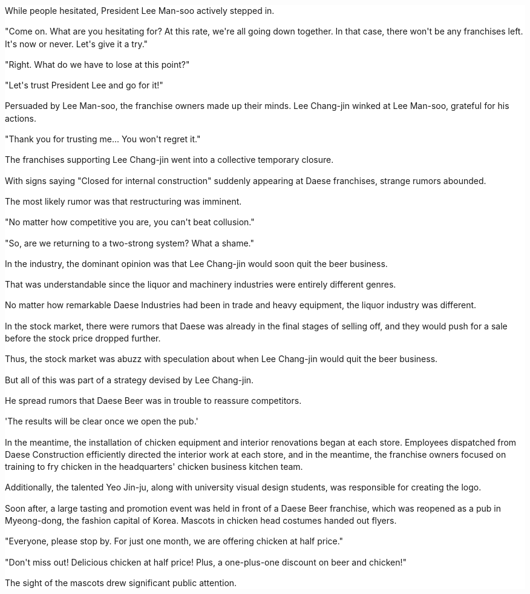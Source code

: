 While people hesitated, President Lee Man-soo actively stepped in.

"Come on. What are you hesitating for? At this rate, we're all going down together. In that case, there won't be any franchises left. It's now or never. Let's give it a try."

"Right. What do we have to lose at this point?"

"Let's trust President Lee and go for it!"

Persuaded by Lee Man-soo, the franchise owners made up their minds. Lee Chang-jin winked at Lee Man-soo, grateful for his actions.

"Thank you for trusting me... You won't regret it."

The franchises supporting Lee Chang-jin went into a collective temporary closure.

With signs saying "Closed for internal construction" suddenly appearing at Daese franchises, strange rumors abounded.

The most likely rumor was that restructuring was imminent.

"No matter how competitive you are, you can't beat collusion."

"So, are we returning to a two-strong system? What a shame."

In the industry, the dominant opinion was that Lee Chang-jin would soon quit the beer business.

That was understandable since the liquor and machinery industries were entirely different genres.

No matter how remarkable Daese Industries had been in trade and heavy equipment, the liquor industry was different.

In the stock market, there were rumors that Daese was already in the final stages of selling off, and they would push for a sale before the stock price dropped further.

Thus, the stock market was abuzz with speculation about when Lee Chang-jin would quit the beer business.

But all of this was part of a strategy devised by Lee Chang-jin.

He spread rumors that Daese Beer was in trouble to reassure competitors.

'The results will be clear once we open the pub.'

In the meantime, the installation of chicken equipment and interior renovations began at each store. Employees dispatched from Daese Construction efficiently directed the interior work at each store, and in the meantime, the franchise owners focused on training to fry chicken in the headquarters' chicken business kitchen team.

Additionally, the talented Yeo Jin-ju, along with university visual design students, was responsible for creating the logo.

Soon after, a large tasting and promotion event was held in front of a Daese Beer franchise, which was reopened as a pub in Myeong-dong, the fashion capital of Korea. Mascots in chicken head costumes handed out flyers.

"Everyone, please stop by. For just one month, we are offering chicken at half price."

"Don't miss out! Delicious chicken at half price! Plus, a one-plus-one discount on beer and chicken!"

The sight of the mascots drew significant public attention.

